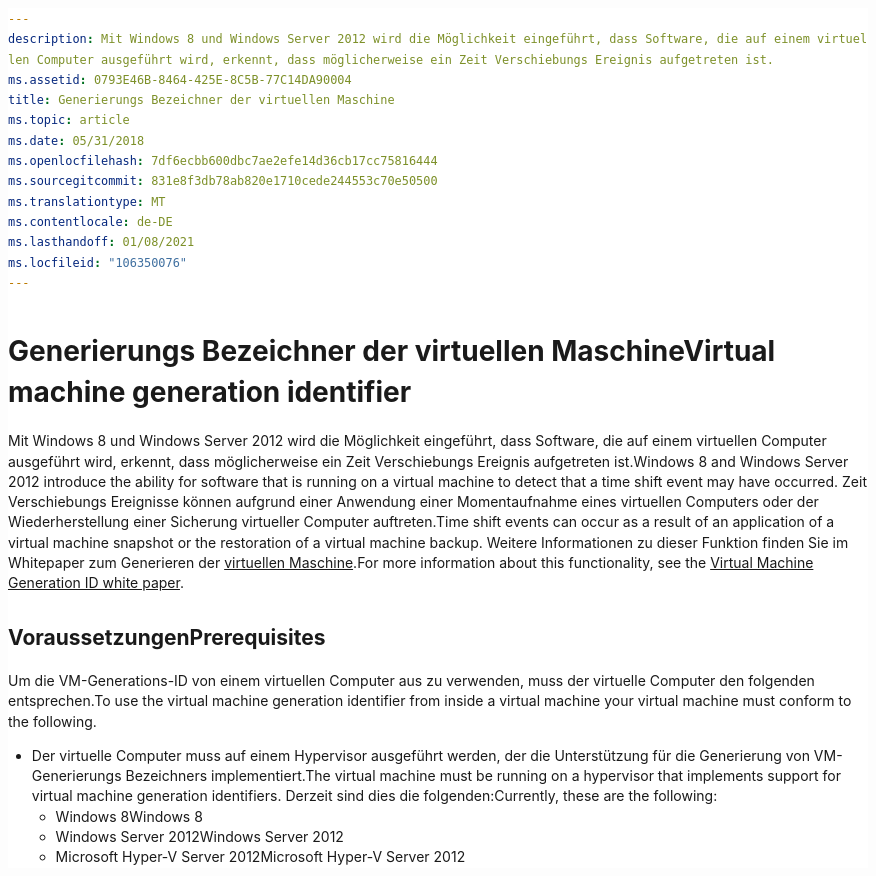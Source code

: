 ```yaml
---
description: Mit Windows 8 und Windows Server 2012 wird die Möglichkeit eingeführt, dass Software, die auf einem virtuellen Computer ausgeführt wird, erkennt, dass möglicherweise ein Zeit Verschiebungs Ereignis aufgetreten ist.
ms.assetid: 0793E46B-8464-425E-8C5B-77C14DA90004
title: Generierungs Bezeichner der virtuellen Maschine
ms.topic: article
ms.date: 05/31/2018
ms.openlocfilehash: 7df6ecbb600dbc7ae2efe14d36cb17cc75816444
ms.sourcegitcommit: 831e8f3db78ab820e1710cede244553c70e50500
ms.translationtype: MT
ms.contentlocale: de-DE
ms.lasthandoff: 01/08/2021
ms.locfileid: "106350076"
---
```

# <a name="virtual-machine-generation-identifier"></a><span data-ttu-id="f506b-103">Generierungs Bezeichner der virtuellen Maschine</span><span class="sxs-lookup"><span data-stu-id="f506b-103">Virtual machine generation identifier</span></span>

<span data-ttu-id="f506b-104">Mit Windows 8 und Windows Server 2012 wird die Möglichkeit eingeführt, dass Software, die auf einem virtuellen Computer ausgeführt wird, erkennt, dass möglicherweise ein Zeit Verschiebungs Ereignis aufgetreten ist.</span><span class="sxs-lookup"><span data-stu-id="f506b-104">Windows 8 and Windows Server 2012 introduce the ability for software that is running on a virtual machine to detect that a time shift event may have occurred.</span></span> <span data-ttu-id="f506b-105">Zeit Verschiebungs Ereignisse können aufgrund einer Anwendung einer Momentaufnahme eines virtuellen Computers oder der Wiederherstellung einer Sicherung virtueller Computer auftreten.</span><span class="sxs-lookup"><span data-stu-id="f506b-105">Time shift events can occur as a result of an application of a virtual machine snapshot or the restoration of a virtual machine backup.</span></span> <span data-ttu-id="f506b-106">Weitere Informationen zu dieser Funktion finden Sie im Whitepaper zum Generieren der [virtuellen Maschine](https://download.microsoft.com/download/3/1/C/31CFC307-98CA-4CA5-914C-D9772691E214/VirtualMachineGenerationID.docx).</span><span class="sxs-lookup"><span data-stu-id="f506b-106">For more information about this functionality, see the [Virtual Machine Generation ID white paper](https://download.microsoft.com/download/3/1/C/31CFC307-98CA-4CA5-914C-D9772691E214/VirtualMachineGenerationID.docx).</span></span>

## <a name="prerequisites"></a><span data-ttu-id="f506b-107">Voraussetzungen</span><span class="sxs-lookup"><span data-stu-id="f506b-107">Prerequisites</span></span>

<span data-ttu-id="f506b-108">Um die VM-Generations-ID von einem virtuellen Computer aus zu verwenden, muss der virtuelle Computer den folgenden entsprechen.</span><span class="sxs-lookup"><span data-stu-id="f506b-108">To use the virtual machine generation identifier from inside a virtual machine your virtual machine must conform to the following.</span></span>

-   <span data-ttu-id="f506b-109">Der virtuelle Computer muss auf einem Hypervisor ausgeführt werden, der die Unterstützung für die Generierung von VM-Generierungs Bezeichners implementiert.</span><span class="sxs-lookup"><span data-stu-id="f506b-109">The virtual machine must be running on a hypervisor that implements support for virtual machine generation identifiers.</span></span> <span data-ttu-id="f506b-110">Derzeit sind dies die folgenden:</span><span class="sxs-lookup"><span data-stu-id="f506b-110">Currently, these are the following:</span></span>
    -   <span data-ttu-id="f506b-111">Windows 8</span><span class="sxs-lookup"><span data-stu-id="f506b-111">Windows 8</span></span>
    -   <span data-ttu-id="f506b-112">Windows Server 2012</span><span class="sxs-lookup"><span data-stu-id="f506b-112">Windows Server 2012</span></span>
    -   <span data-ttu-id="f506b-113">Microsoft Hyper-V Server 2012</span><span class="sxs-lookup"><span data-stu-id="f506b-113">Microsoft Hyper-V Server 2012</span></span>